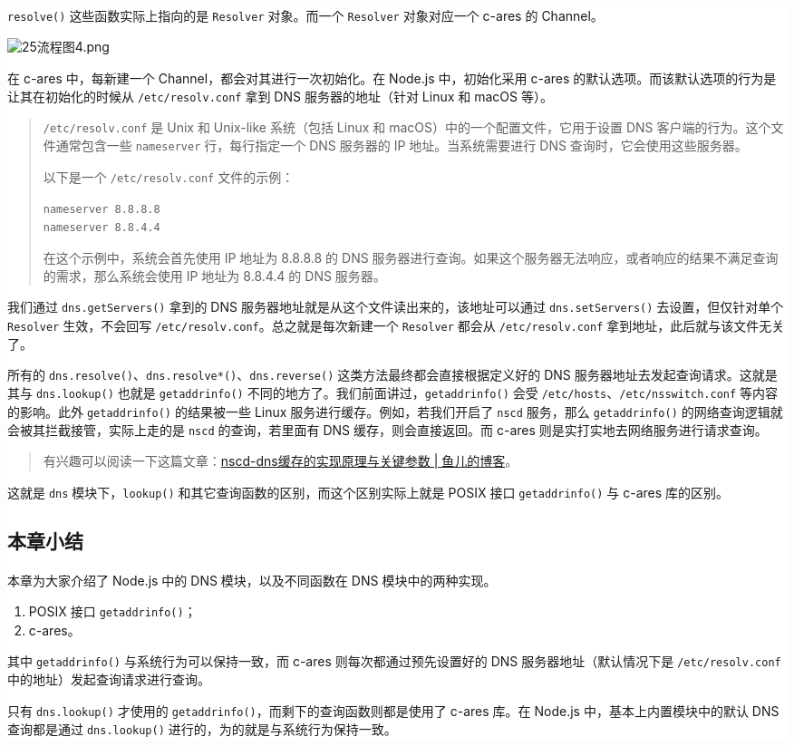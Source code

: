 `resolve()` 这些函数实际上指向的是 `Resolver` 对象。而一个 `Resolver` 对象对应一个 c-ares 的 Channel。

![25流程图4.png](https://p9-juejin.byteimg.com/tos-cn-i-k3u1fbpfcp/813521b5bfe749e39244eda2068b9425~tplv-k3u1fbpfcp-jj-mark:1600:0:0:0:q75.image#?w=642&h=1364&s=141721&e=png&b=ffffff)

在 c-ares 中，每新建一个 Channel，都会对其进行一次初始化。在 Node.js 中，初始化采用 c-ares 的默认选项。而该默认选项的行为是让其在初始化的时候从 `/etc/resolv.conf` 拿到 DNS 服务器的地址（针对 Linux 和 macOS 等）。

> `/etc/resolv.conf` 是 Unix 和 Unix-like 系统（包括 Linux 和 macOS）中的一个配置文件，它用于设置 DNS 客户端的行为。这个文件通常包含一些 `nameserver` 行，每行指定一个 DNS 服务器的 IP 地址。当系统需要进行 DNS 查询时，它会使用这些服务器。
> 
> 以下是一个 `/etc/resolv.conf` 文件的示例：
> 
>     nameserver 8.8.8.8
>     nameserver 8.8.4.4
>     
> 
> 在这个示例中，系统会首先使用 IP 地址为 8.8.8.8 的 DNS 服务器进行查询。如果这个服务器无法响应，或者响应的结果不满足查询的需求，那么系统会使用 IP 地址为 8.8.4.4 的 DNS 服务器。

我们通过 `dns.getServers()` 拿到的 DNS 服务器地址就是从这个文件读出来的，该地址可以通过 `dns.setServers()` 去设置，但仅针对单个 `Resolver` 生效，不会回写 `/etc/resolv.conf`。总之就是每次新建一个 `Resolver` 都会从 `/etc/resolv.conf` 拿到地址，此后就与该文件无关了。

所有的 `dns.resolve()`、`dns.resolve*()`、`dns.reverse()` 这类方法最终都会直接根据定义好的 DNS 服务器地址去发起查询请求。这就是其与 `dns.lookup()` 也就是 `getaddrinfo()` 不同的地方了。我们前面讲过，`getaddrinfo()` 会受 `/etc/hosts`、`/etc/nsswitch.conf` 等内容的影响。此外 `getaddrinfo()` 的结果被一些 Linux 服务进行缓存。例如，若我们开启了 `nscd` 服务，那么 `getaddrinfo()` 的网络查询逻辑就会被其拦截接管，实际上走的是 `nscd` 的查询，若里面有 DNS 缓存，则会直接返回。而 c-ares 则是实打实地去网络服务进行请求查询。

> 有兴趣可以阅读一下这篇文章：[nscd-dns缓存的实现原理与关键参数 | 鱼儿的博客](https://yuerblog.cc/2020/05/23/nscd-dns%E7%BC%93%E5%AD%98%E7%9A%84%E5%AE%9E%E7%8E%B0%E5%8E%9F%E7%90%86%E4%B8%8E%E5%85%B3%E9%94%AE%E5%8F%82%E6%95%B0/ "https://yuerblog.cc/2020/05/23/nscd-dns%E7%BC%93%E5%AD%98%E7%9A%84%E5%AE%9E%E7%8E%B0%E5%8E%9F%E7%90%86%E4%B8%8E%E5%85%B3%E9%94%AE%E5%8F%82%E6%95%B0/")。

这就是 `dns` 模块下，`lookup()` 和其它查询函数的区别，而这个区别实际上就是 POSIX 接口 `getaddrinfo()` 与 c-ares 库的区别。

本章小结
----

本章为大家介绍了 Node.js 中的 DNS 模块，以及不同函数在 DNS 模块中的两种实现。

1.  POSIX 接口 `getaddrinfo()`；
2.  c-ares。

其中 `getaddrinfo()` 与系统行为可以保持一致，而 c-ares 则每次都通过预先设置好的 DNS 服务器地址（默认情况下是 `/etc/resolv.conf` 中的地址）发起查询请求进行查询。

只有 `dns.lookup()` 才使用的 `getaddrinfo()`，而剩下的查询函数则都是使用了 c-ares 库。在 Node.js 中，基本上内置模块中的默认 DNS 查询都是通过 `dns.lookup()` 进行的，为的就是与系统行为保持一致。